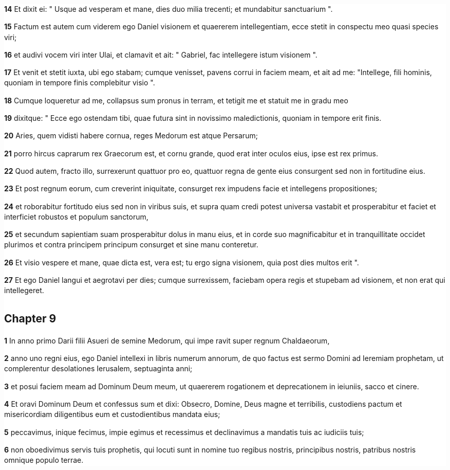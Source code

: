 **14** Et dixit ei: " Usque ad vesperam et mane, dies duo milia trecenti; et mundabitur sanctuarium ".

**15** Factum est autem cum viderem ego Daniel visionem et quaererem intellegentiam, ecce stetit in conspectu meo quasi species viri;

**16** et audivi vocem viri inter Ulai, et clamavit et ait: " Gabriel, fac intellegere istum visionem ".

**17** Et venit et stetit iuxta, ubi ego stabam; cumque venisset, pavens corrui in faciem meam, et ait ad me: "Intellege, fili hominis, quoniam in tempore finis complebitur visio ".

**18** Cumque loqueretur ad me, collapsus sum pronus in terram, et tetigit me et statuit me in gradu meo

**19** dixitque: " Ecce ego ostendam tibi, quae futura sint in novissimo maledictionis, quoniam in tempore erit finis.

**20** Aries, quem vidisti habere cornua, reges Medorum est atque Persarum;

**21** porro hircus caprarum rex Graecorum est, et cornu grande, quod erat inter oculos eius, ipse est rex primus.

**22** Quod autem, fracto illo, surrexerunt quattuor pro eo, quattuor regna de gente eius consurgent sed non in fortitudine eius.

**23** Et post regnum eorum, cum creverint iniquitate, consurget rex impudens facie et intellegens propositiones;

**24** et roborabitur fortitudo eius sed non in viribus suis, et supra quam credi potest universa vastabit et prosperabitur et faciet et interficiet robustos et populum sanctorum,

**25** et secundum sapientiam suam prosperabitur dolus in manu eius, et in corde suo magnificabitur et in tranquillitate occidet plurimos et contra principem principum consurget et sine manu conteretur.

**26** Et visio vespere et mane, quae dicta est, vera est; tu ergo signa visionem, quia post dies multos erit ".

**27** Et ego Daniel langui et aegrotavi per dies; cumque surrexissem, faciebam opera regis et stupebam ad visionem, et non erat qui intellegeret.

## Chapter 9

**1** In anno primo Darii filii Asueri de semine Medorum, qui impe ravit super regnum Chaldaeorum,

**2** anno uno regni eius, ego Daniel intellexi in libris numerum annorum, de quo factus est sermo Domini ad Ieremiam prophetam, ut complerentur desolationes Ierusalem, septuaginta anni;

**3** et posui faciem meam ad Dominum Deum meum, ut quaererem rogationem et deprecationem in ieiuniis, sacco et cinere.

**4** Et oravi Dominum Deum et confessus sum et dixi: Obsecro, Domine, Deus magne et terribilis, custodiens pactum et misericordiam diligentibus eum et custodientibus mandata eius;

**5** peccavimus, inique fecimus, impie egimus et recessimus et declinavimus a mandatis tuis ac iudiciis tuis;

**6** non oboedivimus servis tuis prophetis, qui locuti sunt in nomine tuo regibus nostris, principibus nostris, patribus nostris omnique populo terrae.
